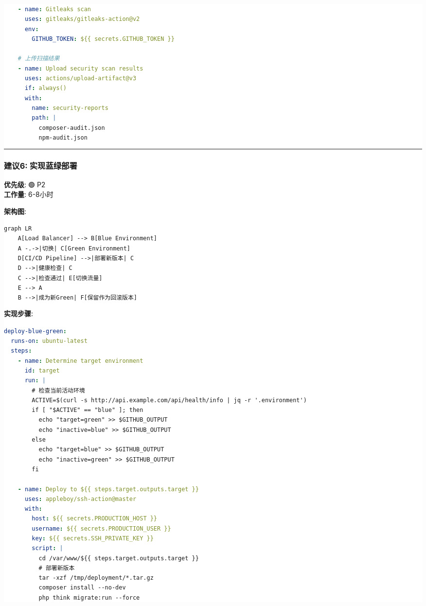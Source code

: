 ```yaml
    - name: Gitleaks scan
      uses: gitleaks/gitleaks-action@v2
      env:
        GITHUB_TOKEN: ${{ secrets.GITHUB_TOKEN }}
    
    # 上传扫描结果
    - name: Upload security scan results
      uses: actions/upload-artifact@v3
      if: always()
      with:
        name: security-reports
        path: |
          composer-audit.json
          npm-audit.json
```

---

### 建议6: 实现蓝绿部署

**优先级**: 🟢 P2  
**工作量**: 6-8小时  

**架构图**:
```mermaid
graph LR
    A[Load Balancer] --> B[Blue Environment]
    A -.->|切换| C[Green Environment]
    D[CI/CD Pipeline] -->|部署新版本| C
    D -->|健康检查| C
    C -->|检查通过| E[切换流量]
    E --> A
    B -->|成为新Green| F[保留作为回滚版本]
```

**实现步骤**:
```yaml
deploy-blue-green:
  runs-on: ubuntu-latest
  steps:
    - name: Determine target environment
      id: target
      run: |
        # 检查当前活动环境
        ACTIVE=$(curl -s http://api.example.com/api/health/info | jq -r '.environment')
        if [ "$ACTIVE" == "blue" ]; then
          echo "target=green" >> $GITHUB_OUTPUT
          echo "inactive=blue" >> $GITHUB_OUTPUT
        else
          echo "target=blue" >> $GITHUB_OUTPUT
          echo "inactive=green" >> $GITHUB_OUTPUT
        fi
    
    - name: Deploy to ${{ steps.target.outputs.target }}
      uses: appleboy/ssh-action@master
      with:
        host: ${{ secrets.PRODUCTION_HOST }}
        username: ${{ secrets.PRODUCTION_USER }}
        key: ${{ secrets.SSH_PRIVATE_KEY }}
        script: |
          cd /var/www/${{ steps.target.outputs.target }}
          # 部署新版本
          tar -xzf /tmp/deployment/*.tar.gz
          composer install --no-dev
          php think migrate:run --force
```